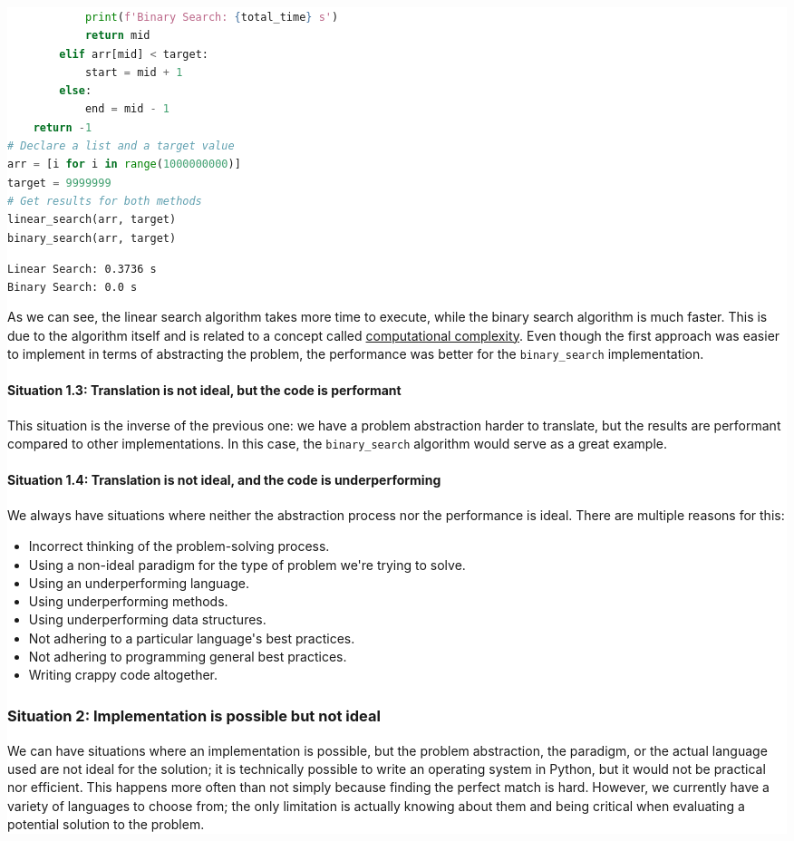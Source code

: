 ```Python
            print(f'Binary Search: {total_time} s')
            return mid
        elif arr[mid] < target:
            start = mid + 1
        else:
            end = mid - 1
    return -1
# Declare a list and a target value
arr = [i for i in range(1000000000)]
target = 9999999
# Get results for both methods
linear_search(arr, target)
binary_search(arr, target)
```

```
Linear Search: 0.3736 s
Binary Search: 0.0 s
```

As we can see, the linear search algorithm takes more time to execute, while the binary search algorithm is much faster. This is due to the algorithm itself and is related to a concept called [computational complexity](https://www.britannica.com/topic/computational-complexity).
Even though the first approach was easier to implement in terms of abstracting the problem, the performance was better for the `binary_search` implementation.

#### Situation 1.3: Translation is not ideal, but the code is performant

This situation is the inverse of the previous one: we have a problem abstraction harder to translate, but the results are performant compared to other implementations.
In this case, the `binary_search` algorithm would serve as a great example.

#### Situation 1.4: Translation is not ideal, and the code is underperforming

We always have situations where neither the abstraction process nor the performance is ideal. There are multiple reasons for this:

- Incorrect thinking of the problem-solving process.
- Using a non-ideal paradigm for the type of problem we're trying to solve.
- Using an underperforming language.
- Using underperforming methods.
- Using underperforming data structures.
- Not adhering to a particular language's best practices.
- Not adhering to programming general best practices.
- Writing crappy code altogether.

### Situation 2: Implementation is possible but not ideal

We can have situations where an implementation is possible, but the problem abstraction, the paradigm, or the actual language used are not ideal for the solution; it is technically possible to write an operating system in Python, but it would not be practical nor efficient.
This happens more often than not simply because finding the perfect match is hard. However, we currently have a variety of languages to choose from; the only limitation is actually knowing about them and being critical when evaluating a potential solution to the problem.
